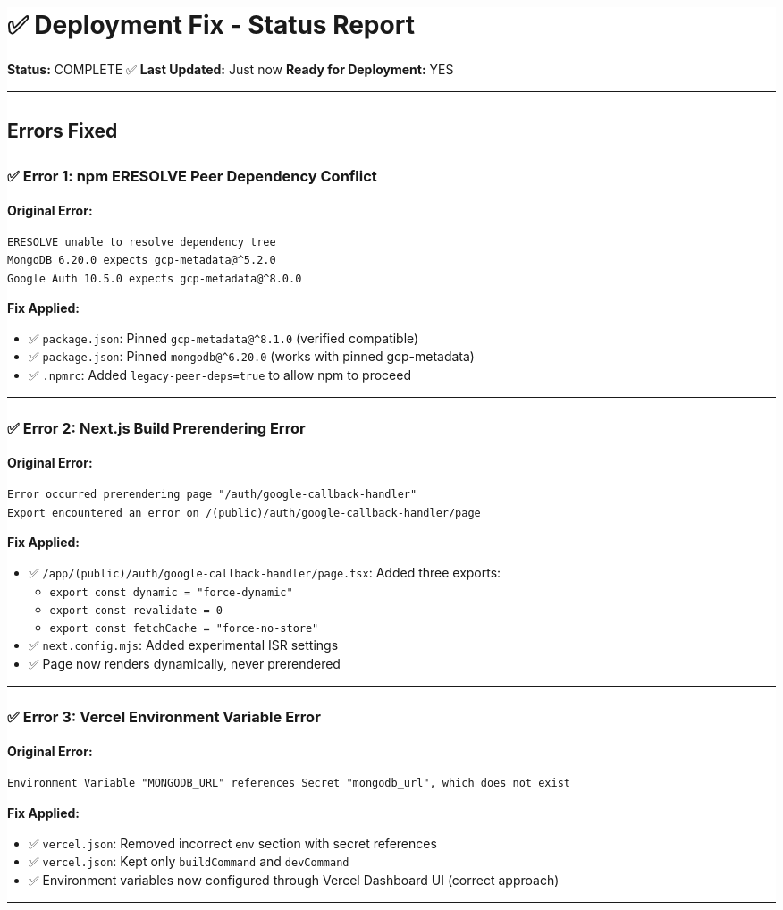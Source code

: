 # ✅ Deployment Fix - Status Report

**Status:** COMPLETE ✅
**Last Updated:** Just now
**Ready for Deployment:** YES

---

## Errors Fixed

### ✅ Error 1: npm ERESOLVE Peer Dependency Conflict
**Original Error:**
```
ERESOLVE unable to resolve dependency tree
MongoDB 6.20.0 expects gcp-metadata@^5.2.0
Google Auth 10.5.0 expects gcp-metadata@^8.0.0
```

**Fix Applied:**
- ✅ `package.json`: Pinned `gcp-metadata@^8.1.0` (verified compatible)
- ✅ `package.json`: Pinned `mongodb@^6.20.0` (works with pinned gcp-metadata)
- ✅ `.npmrc`: Added `legacy-peer-deps=true` to allow npm to proceed

---

### ✅ Error 2: Next.js Build Prerendering Error
**Original Error:**
```
Error occurred prerendering page "/auth/google-callback-handler"
Export encountered an error on /(public)/auth/google-callback-handler/page
```

**Fix Applied:**
- ✅ `/app/(public)/auth/google-callback-handler/page.tsx`: Added three exports:
  - `export const dynamic = "force-dynamic"`
  - `export const revalidate = 0`
  - `export const fetchCache = "force-no-store"`
- ✅ `next.config.mjs`: Added experimental ISR settings
- ✅ Page now renders dynamically, never prerendered

---

### ✅ Error 3: Vercel Environment Variable Error
**Original Error:**
```
Environment Variable "MONGODB_URL" references Secret "mongodb_url", which does not exist
```

**Fix Applied:**
- ✅ `vercel.json`: Removed incorrect `env` section with secret references
- ✅ `vercel.json`: Kept only `buildCommand` and `devCommand`
- ✅ Environment variables now configured through Vercel Dashboard UI (correct approach)

---